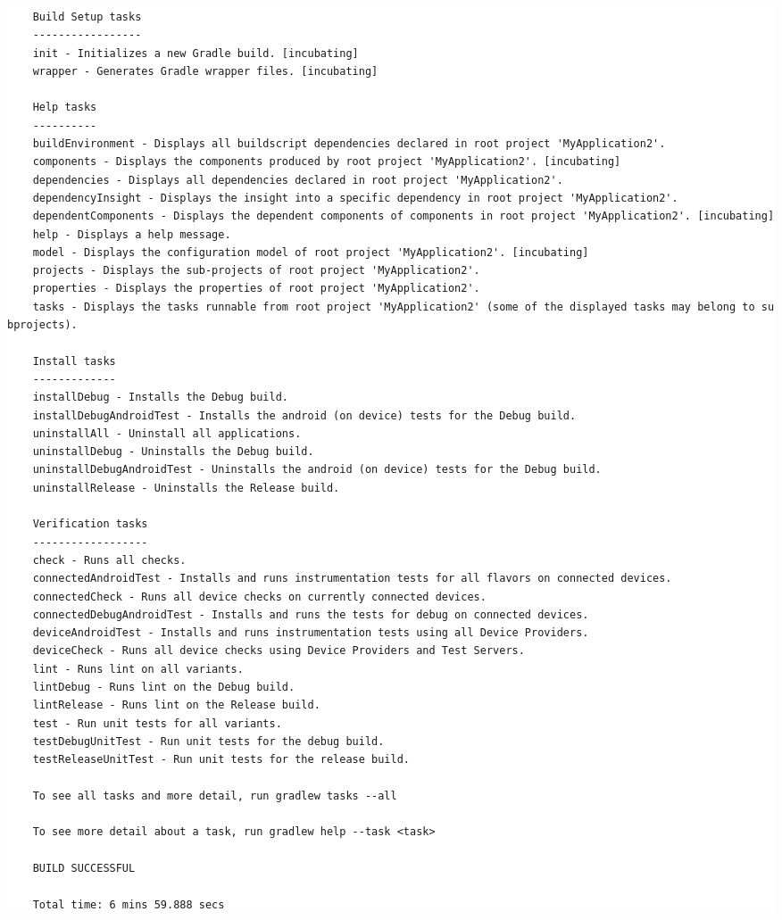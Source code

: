         Build Setup tasks
        -----------------
        init - Initializes a new Gradle build. [incubating]
        wrapper - Generates Gradle wrapper files. [incubating]

        Help tasks
        ----------
        buildEnvironment - Displays all buildscript dependencies declared in root project 'MyApplication2'.
        components - Displays the components produced by root project 'MyApplication2'. [incubating]
        dependencies - Displays all dependencies declared in root project 'MyApplication2'.
        dependencyInsight - Displays the insight into a specific dependency in root project 'MyApplication2'.
        dependentComponents - Displays the dependent components of components in root project 'MyApplication2'. [incubating]
        help - Displays a help message.
        model - Displays the configuration model of root project 'MyApplication2'. [incubating]
        projects - Displays the sub-projects of root project 'MyApplication2'.
        properties - Displays the properties of root project 'MyApplication2'.
        tasks - Displays the tasks runnable from root project 'MyApplication2' (some of the displayed tasks may belong to subprojects).

        Install tasks
        -------------
        installDebug - Installs the Debug build.
        installDebugAndroidTest - Installs the android (on device) tests for the Debug build.
        uninstallAll - Uninstall all applications.
        uninstallDebug - Uninstalls the Debug build.
        uninstallDebugAndroidTest - Uninstalls the android (on device) tests for the Debug build.
        uninstallRelease - Uninstalls the Release build.

        Verification tasks
        ------------------
        check - Runs all checks.
        connectedAndroidTest - Installs and runs instrumentation tests for all flavors on connected devices.
        connectedCheck - Runs all device checks on currently connected devices.
        connectedDebugAndroidTest - Installs and runs the tests for debug on connected devices.
        deviceAndroidTest - Installs and runs instrumentation tests using all Device Providers.
        deviceCheck - Runs all device checks using Device Providers and Test Servers.
        lint - Runs lint on all variants.
        lintDebug - Runs lint on the Debug build.
        lintRelease - Runs lint on the Release build.
        test - Run unit tests for all variants.
        testDebugUnitTest - Run unit tests for the debug build.
        testReleaseUnitTest - Run unit tests for the release build.

        To see all tasks and more detail, run gradlew tasks --all

        To see more detail about a task, run gradlew help --task <task>

        BUILD SUCCESSFUL

        Total time: 6 mins 59.888 secs
